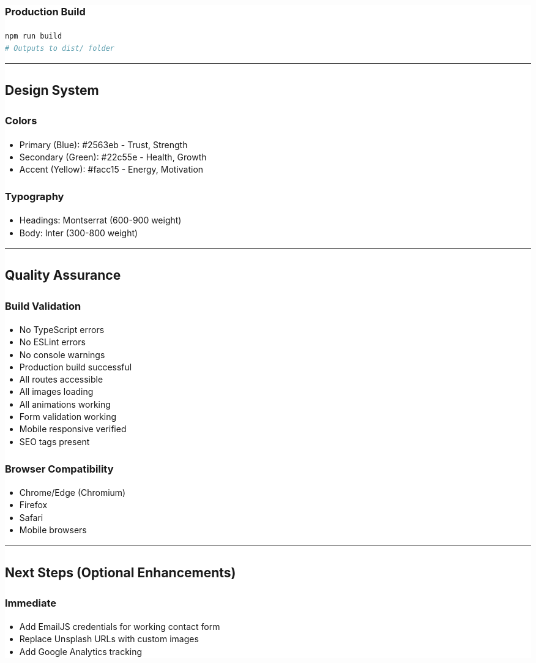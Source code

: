### Production Build
```bash
npm run build
# Outputs to dist/ folder
```

---

## Design System

### Colors
- Primary (Blue): #2563eb - Trust, Strength
- Secondary (Green): #22c55e - Health, Growth
- Accent (Yellow): #facc15 - Energy, Motivation

### Typography
- Headings: Montserrat (600-900 weight)
- Body: Inter (300-800 weight)

---

## Quality Assurance

### Build Validation
- No TypeScript errors
- No ESLint errors
- No console warnings
- Production build successful
- All routes accessible
- All images loading
- All animations working
- Form validation working
- Mobile responsive verified
- SEO tags present

### Browser Compatibility
- Chrome/Edge (Chromium)
- Firefox
- Safari
- Mobile browsers

---

## Next Steps (Optional Enhancements)

### Immediate
- Add EmailJS credentials for working contact form
- Replace Unsplash URLs with custom images
- Add Google Analytics tracking
